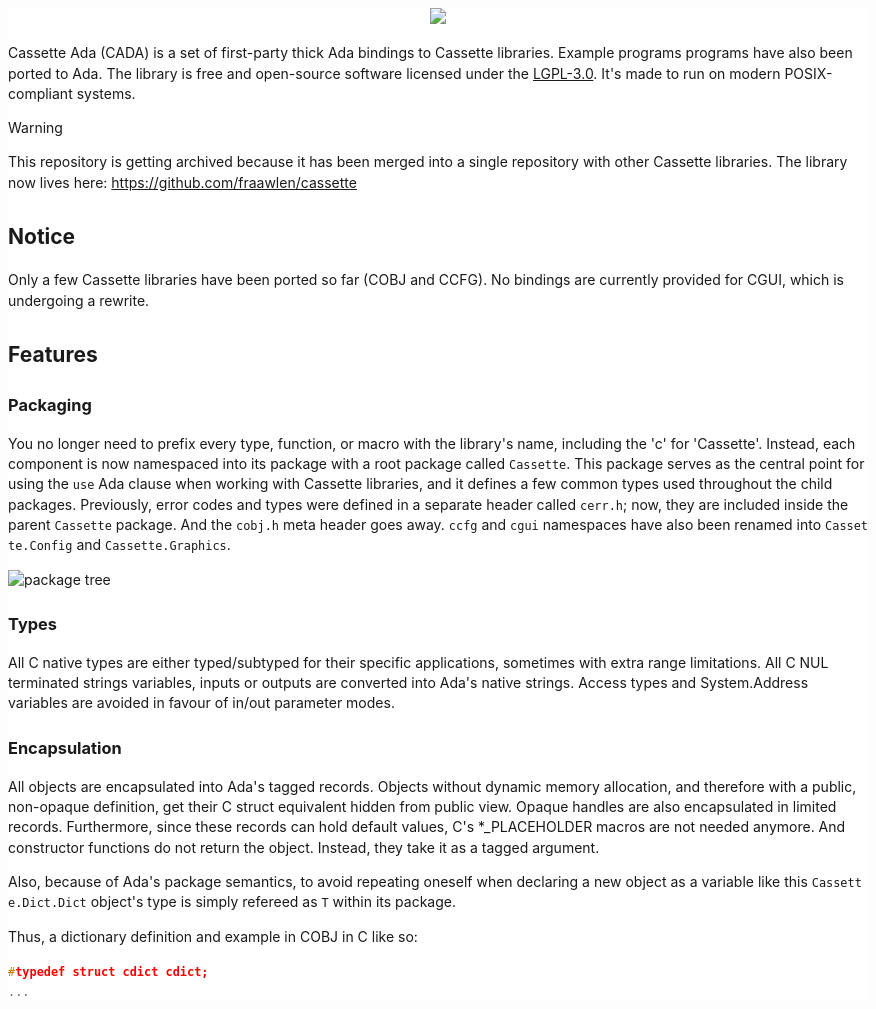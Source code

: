 <p align="center"><img src="./extras/banner.svg"></p>


Cassette Ada (CADA) is a set of first-party thick Ada bindings to Cassette libraries. Example programs programs have also been ported to Ada. The library is free and open-source software licensed under the [LGPL-3.0](https://www.gnu.org/licenses/lgpl-3.0.en.html). It's made to run on modern POSIX-compliant systems.

>[!WARNING]
>This repository is getting archived because it has been merged into a single repository with other Cassette libraries. The library now lives here: https://github.com/fraawlen/cassette

Notice
------

Only a few Cassette libraries have been ported so far (COBJ and CCFG). No bindings are currently provided for CGUI, which is undergoing a rewrite.

Features
--------

### Packaging

You no longer need to prefix every type, function, or macro with the library's name, including the 'c' for 'Cassette'. Instead, each component is now namespaced into its package with a root package called `Cassette`. This package serves as the central point for using the `use` Ada clause when working with Cassette libraries, and it defines a few common types used throughout the child packages. Previously, error codes and types were defined in a separate header called `cerr.h`; now, they are included inside the parent `Cassette` package. And the `cobj.h` meta header goes away. `ccfg` and `cgui` namespaces have also been renamed into `Cassette.Config` and `Cassette.Graphics`.

![package tree](./extras/packages.svg)

### Types

All C native types are either typed/subtyped for their specific applications, sometimes with extra range limitations. All C NUL terminated strings variables, inputs or outputs are converted into Ada's native strings. Access types and System.Address variables are avoided in favour of in/out parameter modes.

### Encapsulation

All objects are encapsulated into Ada's tagged records. Objects without dynamic memory allocation, and therefore with a public, non-opaque definition, get their C struct equivalent hidden from public view. Opaque handles are also encapsulated in limited records. Furthermore, since these records can hold default values, C's *_PLACEHOLDER macros are not needed anymore. And constructor functions do not return the object. Instead, they take it as a tagged argument.

Also, because of Ada's package semantics, to avoid repeating oneself when declaring a new object as a variable like this `Cassette.Dict.Dict` object's type is simply refereed as `T` within its package.

Thus, a dictionary definition and example in COBJ in C like so:

``` C
#typedef struct cdict cdict;
...
```
